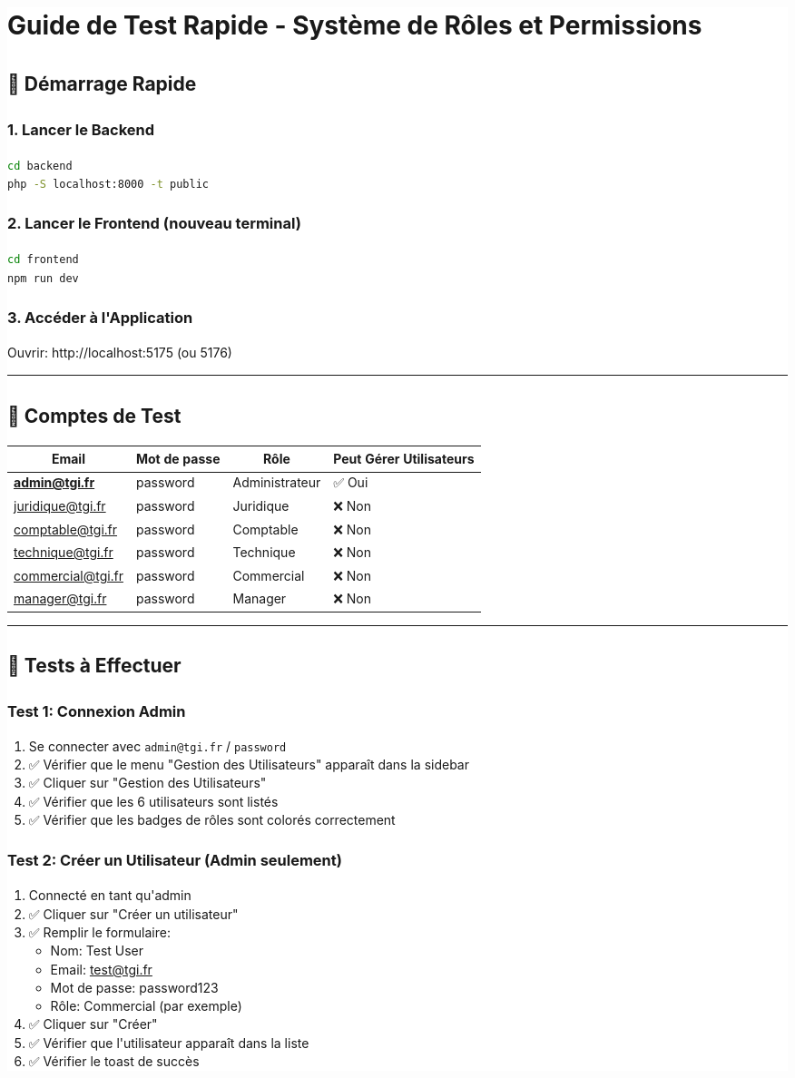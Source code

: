 # Guide de Test Rapide - Système de Rôles et Permissions

## 🚀 Démarrage Rapide

### 1. Lancer le Backend
```bash
cd backend
php -S localhost:8000 -t public
```

### 2. Lancer le Frontend (nouveau terminal)
```bash
cd frontend
npm run dev
```

### 3. Accéder à l'Application
Ouvrir: http://localhost:5175 (ou 5176)

---

## 👥 Comptes de Test

| Email | Mot de passe | Rôle | Peut Gérer Utilisateurs |
|-------|--------------|------|-------------------------|
| **admin@tgi.fr** | password | Administrateur | ✅ Oui |
| juridique@tgi.fr | password | Juridique | ❌ Non |
| comptable@tgi.fr | password | Comptable | ❌ Non |
| technique@tgi.fr | password | Technique | ❌ Non |
| commercial@tgi.fr | password | Commercial | ❌ Non |
| manager@tgi.fr | password | Manager | ❌ Non |

---

## 🧪 Tests à Effectuer

### Test 1: Connexion Admin
1. Se connecter avec `admin@tgi.fr` / `password`
2. ✅ Vérifier que le menu "Gestion des Utilisateurs" apparaît dans la sidebar
3. ✅ Cliquer sur "Gestion des Utilisateurs"
4. ✅ Vérifier que les 6 utilisateurs sont listés
5. ✅ Vérifier que les badges de rôles sont colorés correctement

### Test 2: Créer un Utilisateur (Admin seulement)
1. Connecté en tant qu'admin
2. ✅ Cliquer sur "Créer un utilisateur"
3. ✅ Remplir le formulaire:
   - Nom: Test User
   - Email: test@tgi.fr
   - Mot de passe: password123
   - Rôle: Commercial (par exemple)
4. ✅ Cliquer sur "Créer"
5. ✅ Vérifier que l'utilisateur apparaît dans la liste
6. ✅ Vérifier le toast de succès
